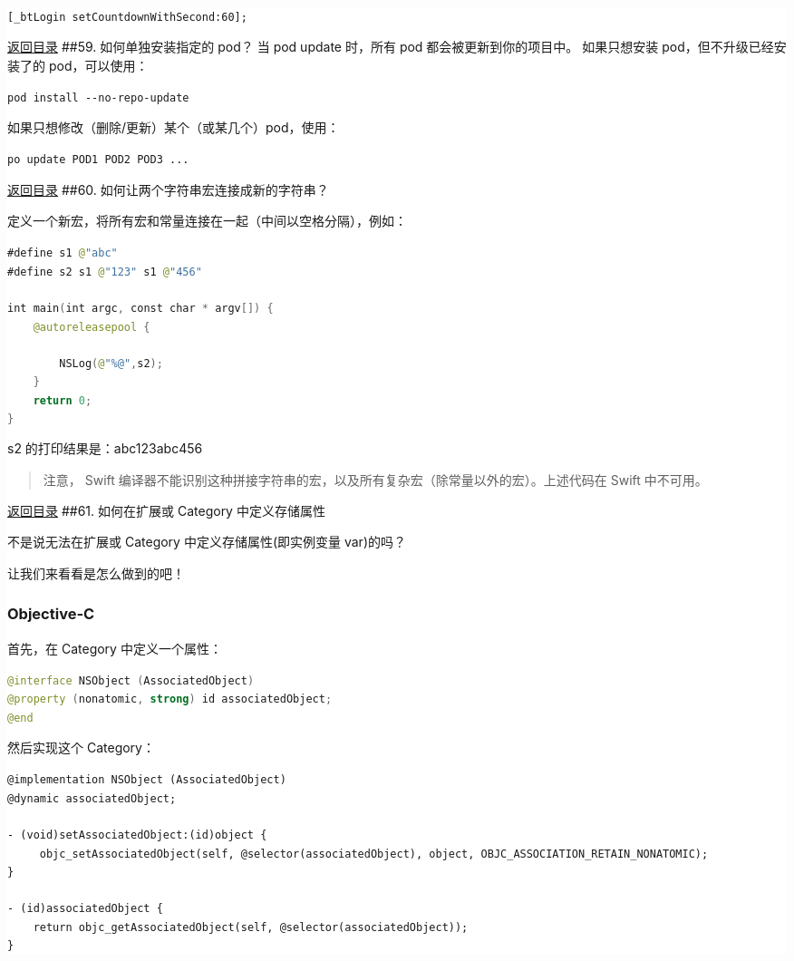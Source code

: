 	[_btLogin setCountdownWithSecond:60];
	
[返回目录](#i58)
##<span id="q59">59. 如何单独安装指定的 pod？</span>
当 pod update 时，所有 pod 都会被更新到你的项目中。
如果只想安装 pod，但不升级已经安装了的 pod，可以使用：

```
pod install --no-repo-update
```

如果只想修改（删除/更新）某个（或某几个）pod，使用：

```
po update POD1 POD2 POD3 ...
```
[返回目录](#i59)
##<span id="q60">60. 如何让两个字符串宏连接成新的字符串？</span>

定义一个新宏，将所有宏和常量连接在一起（中间以空格分隔），例如：

```swift
#define s1 @"abc"
#define s2 s1 @"123" s1 @"456"

int main(int argc, const char * argv[]) {
    @autoreleasepool {
        
        NSLog(@"%@",s2);
    }
    return 0;
}
```
s2 的打印结果是：abc123abc456

> 注意， Swift 编译器不能识别这种拼接字符串的宏，以及所有复杂宏（除常量以外的宏）。上述代码在 Swift 中不可用。

[返回目录](#i60)
##<span id="q61">61. 如何在扩展或 Category 中定义存储属性</span>

不是说无法在扩展或 Category 中定义存储属性(即实例变量 var)的吗？

让我们来看看是怎么做到的吧！

### Objective-C
首先，在 Category 中定义一个属性：

```swift
@interface NSObject (AssociatedObject)
@property (nonatomic, strong) id associatedObject;
@end
```

然后实现这个 Category：
```
@implementation NSObject (AssociatedObject)
@dynamic associatedObject;

- (void)setAssociatedObject:(id)object {
     objc_setAssociatedObject(self, @selector(associatedObject), object, OBJC_ASSOCIATION_RETAIN_NONATOMIC);
}

- (id)associatedObject {
    return objc_getAssociatedObject(self, @selector(associatedObject));
}
```
